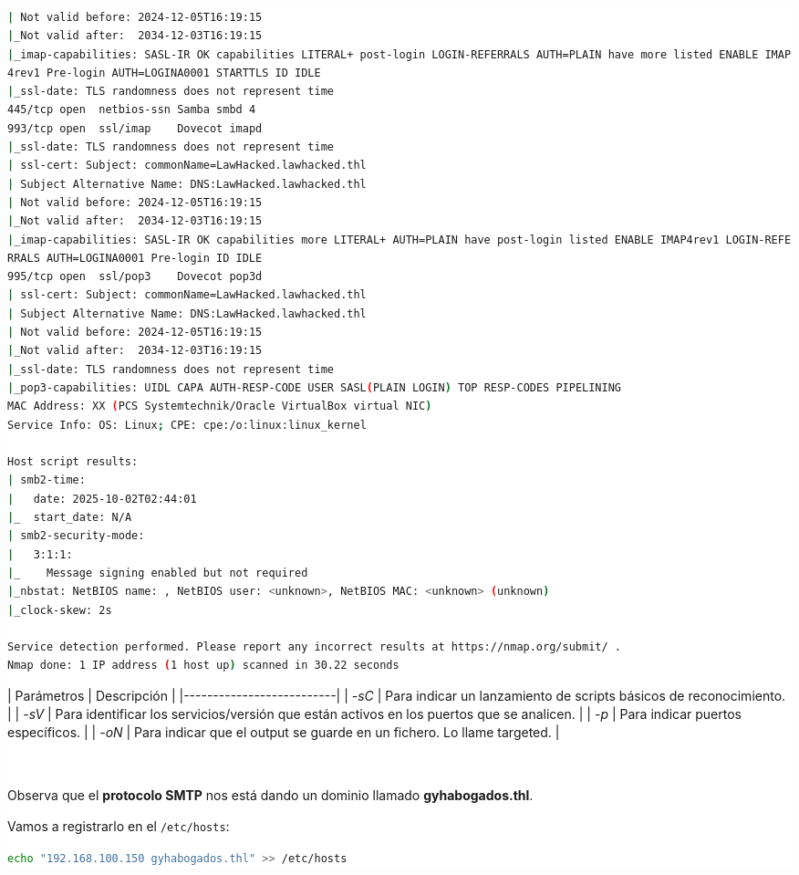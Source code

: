 ```bash
| Not valid before: 2024-12-05T16:19:15
|_Not valid after:  2034-12-03T16:19:15
|_imap-capabilities: SASL-IR OK capabilities LITERAL+ post-login LOGIN-REFERRALS AUTH=PLAIN have more listed ENABLE IMAP4rev1 Pre-login AUTH=LOGINA0001 STARTTLS ID IDLE
|_ssl-date: TLS randomness does not represent time
445/tcp open  netbios-ssn Samba smbd 4
993/tcp open  ssl/imap    Dovecot imapd
|_ssl-date: TLS randomness does not represent time
| ssl-cert: Subject: commonName=LawHacked.lawhacked.thl
| Subject Alternative Name: DNS:LawHacked.lawhacked.thl
| Not valid before: 2024-12-05T16:19:15
|_Not valid after:  2034-12-03T16:19:15
|_imap-capabilities: SASL-IR OK capabilities more LITERAL+ AUTH=PLAIN have post-login listed ENABLE IMAP4rev1 LOGIN-REFERRALS AUTH=LOGINA0001 Pre-login ID IDLE
995/tcp open  ssl/pop3    Dovecot pop3d
| ssl-cert: Subject: commonName=LawHacked.lawhacked.thl
| Subject Alternative Name: DNS:LawHacked.lawhacked.thl
| Not valid before: 2024-12-05T16:19:15
|_Not valid after:  2034-12-03T16:19:15
|_ssl-date: TLS randomness does not represent time
|_pop3-capabilities: UIDL CAPA AUTH-RESP-CODE USER SASL(PLAIN LOGIN) TOP RESP-CODES PIPELINING
MAC Address: XX (PCS Systemtechnik/Oracle VirtualBox virtual NIC)
Service Info: OS: Linux; CPE: cpe:/o:linux:linux_kernel

Host script results:
| smb2-time: 
|   date: 2025-10-02T02:44:01
|_  start_date: N/A
| smb2-security-mode: 
|   3:1:1: 
|_    Message signing enabled but not required
|_nbstat: NetBIOS name: , NetBIOS user: <unknown>, NetBIOS MAC: <unknown> (unknown)
|_clock-skew: 2s

Service detection performed. Please report any incorrect results at https://nmap.org/submit/ .
Nmap done: 1 IP address (1 host up) scanned in 30.22 seconds
```

| Parámetros | Descripción |
|--------------------------|
| *-sC*      | Para indicar un lanzamiento de scripts básicos de reconocimiento. |
| *-sV*      | Para identificar los servicios/versión que están activos en los puertos que se analicen. |
| *-p*       | Para indicar puertos específicos. |
| *-oN*      | Para indicar que el output se guarde en un fichero. Lo llame targeted. |

<br>

Observa que el **protocolo SMTP** nos está dando un dominio llamado **gyhabogados.thl**.

Vamos a registrarlo en el `/etc/hosts`:
```bash
echo "192.168.100.150 gyhabogados.thl" >> /etc/hosts
```
